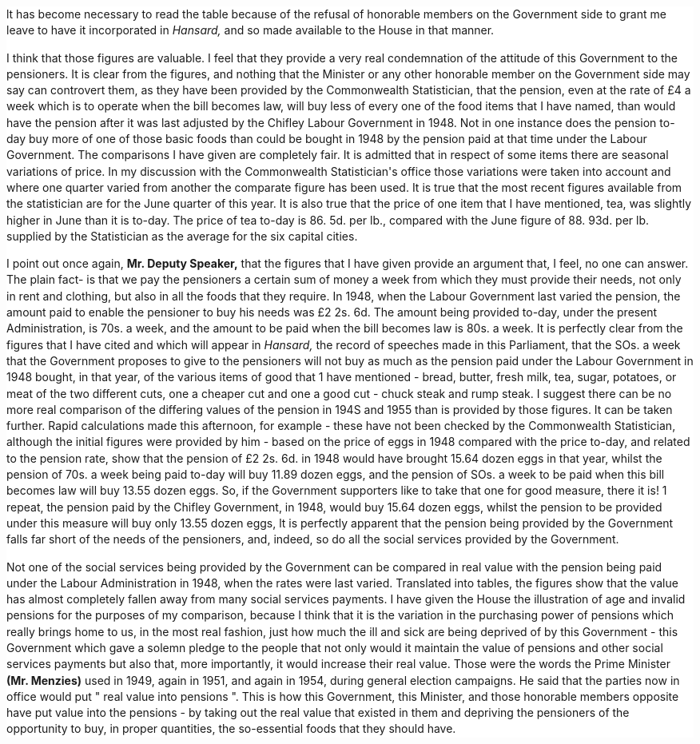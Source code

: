 
<graphic href="008131195510115_20_1.jpg"></graphic>


lt has become necessary to read the table because of the refusal of honorable members on the Government side to grant me leave to have it incorporated in  *Hansard,*  and so made available to the House in that manner. 

I think that those figures are valuable. I feel that they provide a very real condemnation of the attitude of this Government to the pensioners. It is clear from the figures, and nothing that the Minister or any other honorable member on the Government side may say can controvert them, as they have been provided by the Commonwealth Statistician, that the pension, even at the rate of £4 a week which is to operate when the bill becomes law, will buy less of every one of the food items that I have named, than would have the pension after it was last adjusted by the Chifley Labour Government in 1948. Not in one instance does the pension to-day buy more of one of those basic foods than could be bought in 1948 by the pension paid at that time under the Labour Government. The comparisons I have given are completely fair. It is admitted that in respect of some items there are seasonal variations of price. In my discussion with the Commonwealth Statistician's office those variations were taken into account and where one quarter varied from another the  comparate  figure has been used. It is true that the most recent figures available from the statistician are for the June quarter of this year. It is also true that the price of one item that I have mentioned, tea, was slightly higher in June than it is to-day. The price of tea to-day is 86. 5d. per lb., compared with the June figure of 88. 93d. per lb. supplied by the Statistician as the average for the six capital cities. 

I  point  out once again,  **Mr. Deputy Speaker,**  that the figures that I have given provide an argument that, I feel, no one can answer. The plain fact- is that we pay the pensioners a certain sum of money a week from which they must provide their needs, not only in rent and clothing, but also in all the foods that they require. In 1948, when the Labour Government last varied the pension, the amount paid to enable the pensioner to buy his needs was £2 2s. 6d. The amount being provided to-day, under the present Administration, is 70s. a week, and the amount to be paid when the bill becomes law is 80s. a week. It is perfectly clear from the figures that I have cited and which will appear in  *Hansard,*  the record of speeches made in this Parliament, that the SOs. a week that the Government proposes to give to the pensioners will not buy as much as the pension paid under the Labour Government in 1948 bought, in that year, of the various items of good that 1 have mentioned - bread, butter, fresh milk, tea, sugar, potatoes, or meat of the two different cuts, one a cheaper cut and one a good cut - chuck steak and rump steak. I suggest there can be no more real comparison of the differing values of the pension in 194S and 1955 than is provided by those figures. It can be taken further. Rapid calculations made this afternoon, for example - these have not been checked by the Commonwealth Statistician, although the initial figures were provided by him - based on the price of eggs in 1948 compared with the price to-day, and related to the pension rate, show that the pension of £2 2s. 6d. in 1948 would have brought 15.64 dozen eggs in that year, whilst the pension of 70s. a week being paid to-day will buy 11.89 dozen eggs, and the pension of SOs. a week to be paid when this bill becomes law will buy 13.55 dozen eggs. So, if the Government supporters like to take that one for good measure, there it is! 1 repeat, the pension paid by the Chifley Government, in 1948, would buy 15.64 dozen eggs, whilst the pension to be provided under this measure will buy only 13.55 dozen eggs, lt is perfectly apparent that the pension being provided by the Government falls far short of the needs of the pensioners, and, indeed, so do all the social services provided by the Government. 

Not one of the social services being provided by the Government can be compared in real value with the pension being paid under the Labour Administration in 1948, when the rates were last varied. Translated into tables, the figures show that the value has almost completely fallen away from many social services payments. I have given the House the illustration of age and invalid pensions for the purposes of my comparison, because I think that it is the variation in the purchasing power of  pensions which really brings home to us, in the most real fashion, just how much the ill and sick are being deprived of by this Government - this Government which gave a solemn pledge to the people that not only would it maintain the value of pensions and other social services payments but also that, more importantly, it would increase their real value. Those were the words the Prime Minister  **(Mr. Menzies)**  used in 1949, again in 1951, and again in 1954, during general election campaigns. He said that the parties now in office would put " real value into pensions ". This is how this Government, this Minister, and those honorable members opposite have put value into the pensions - by taking out the real value that existed in them and depriving the pensioners of the opportunity to buy, in proper quantities, the so-essential foods that they should have. 

